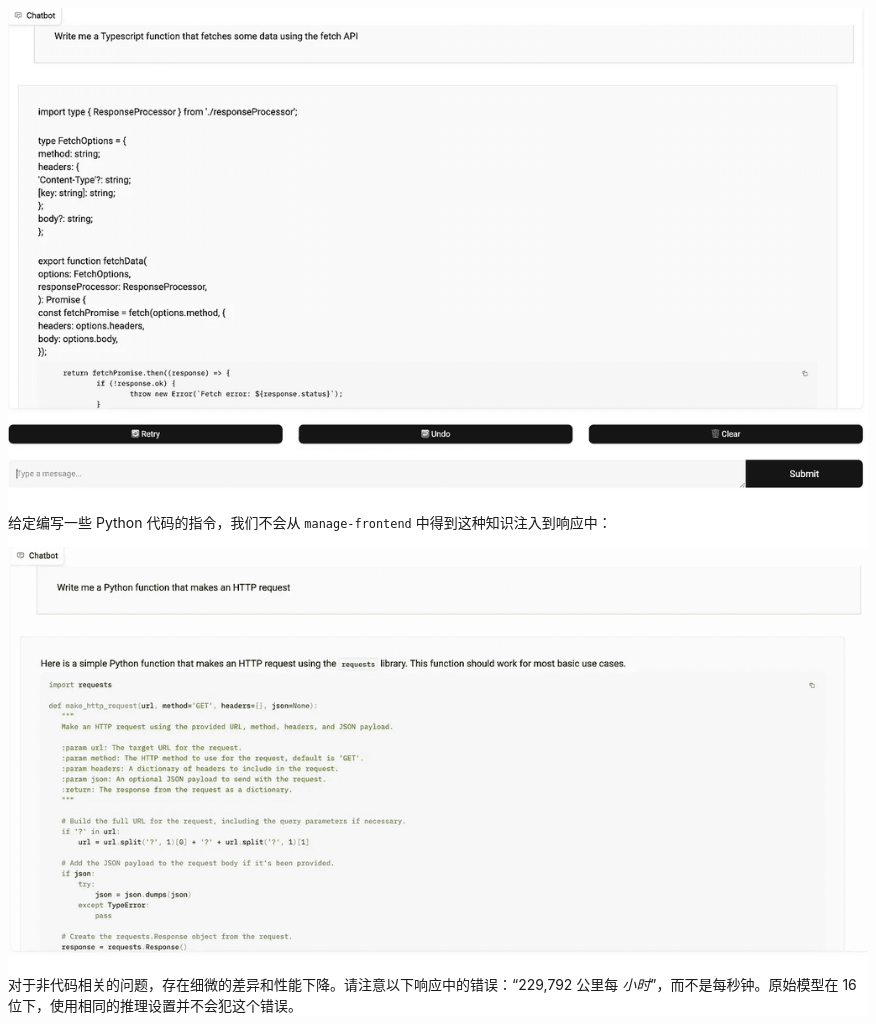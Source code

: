 ![](img/1fbbe0a9001803401e9d00a8185f04cc.png)

给定编写一些 Python 代码的指令，我们不会从 `manage-frontend` 中得到这种知识注入到响应中：

![](img/d512fc85f7f2d33d22383a871a6a9788.png)

对于非代码相关的问题，存在细微的差异和性能下降。请注意以下响应中的错误：“229,792 公里每 *小时*”，而不是每秒钟。原始模型在 16 位下，使用相同的推理设置并不会犯这个错误。

